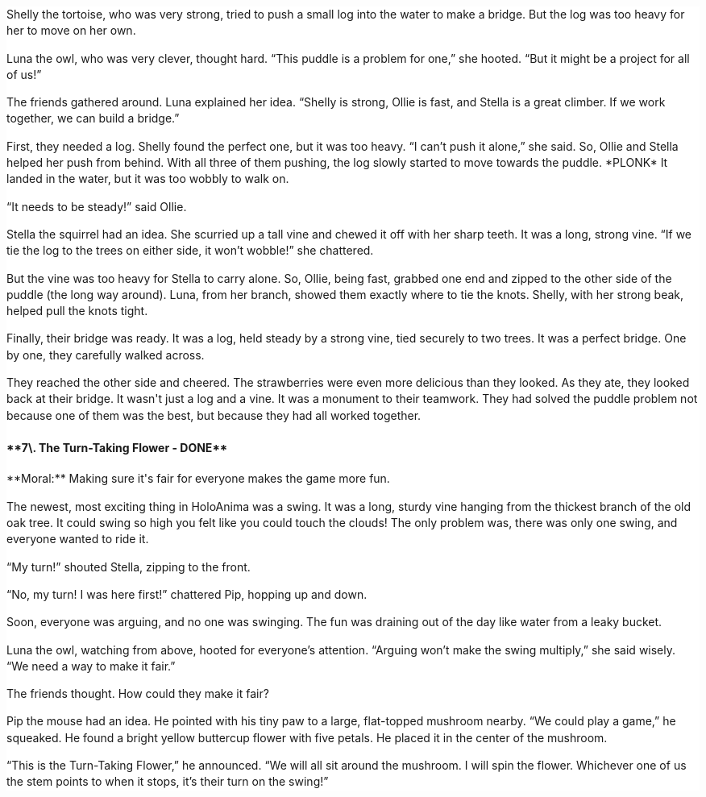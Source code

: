 Shelly the tortoise, who was very strong, tried to push a small log into the water to make a bridge. But the log was too heavy for her to move on her own.

Luna the owl, who was very clever, thought hard. “This puddle is a problem for one,” she hooted. “But it might be a project for all of us!”

The friends gathered around. Luna explained her idea. “Shelly is strong, Ollie is fast, and Stella is a great climber. If we work together, we can build a bridge.”

First, they needed a log. Shelly found the perfect one, but it was too heavy. “I can’t push it alone,” she said. So, Ollie and Stella helped her push from behind. With all three of them pushing, the log slowly started to move towards the puddle. \*PLONK\* It landed in the water, but it was too wobbly to walk on.

“It needs to be steady!” said Ollie.

Stella the squirrel had an idea. She scurried up a tall vine and chewed it off with her sharp teeth. It was a long, strong vine. “If we tie the log to the trees on either side, it won’t wobble!” she chattered.

But the vine was too heavy for Stella to carry alone. So, Ollie, being fast, grabbed one end and zipped to the other side of the puddle (the long way around). Luna, from her branch, showed them exactly where to tie the knots. Shelly, with her strong beak, helped pull the knots tight.

Finally, their bridge was ready. It was a log, held steady by a strong vine, tied securely to two trees. It was a perfect bridge. One by one, they carefully walked across.

They reached the other side and cheered. The strawberries were even more delicious than they looked. As they ate, they looked back at their bridge. It wasn't just a log and a vine. It was a monument to their teamwork. They had solved the puddle problem not because one of them was the best, but because they had all worked together.

#### \*\*7\\. The Turn-Taking Flower - DONE\*\*

\*\*Moral:\*\* Making sure it's fair for everyone makes the game more fun.

The newest, most exciting thing in HoloAnima was a swing. It was a long, sturdy vine hanging from the thickest branch of the old oak tree. It could swing so high you felt like you could touch the clouds! The only problem was, there was only one swing, and everyone wanted to ride it.

“My turn!” shouted Stella, zipping to the front.

“No, my turn! I was here first!” chattered Pip, hopping up and down.

Soon, everyone was arguing, and no one was swinging. The fun was draining out of the day like water from a leaky bucket.

Luna the owl, watching from above, hooted for everyone’s attention. “Arguing won’t make the swing multiply,” she said wisely. “We need a way to make it fair.”

The friends thought. How could they make it fair?

Pip the mouse had an idea. He pointed with his tiny paw to a large, flat-topped mushroom nearby. “We could play a game,” he squeaked. He found a bright yellow buttercup flower with five petals. He placed it in the center of the mushroom.

“This is the Turn-Taking Flower,” he announced. “We will all sit around the mushroom. I will spin the flower. Whichever one of us the stem points to when it stops, it’s their turn on the swing!”
